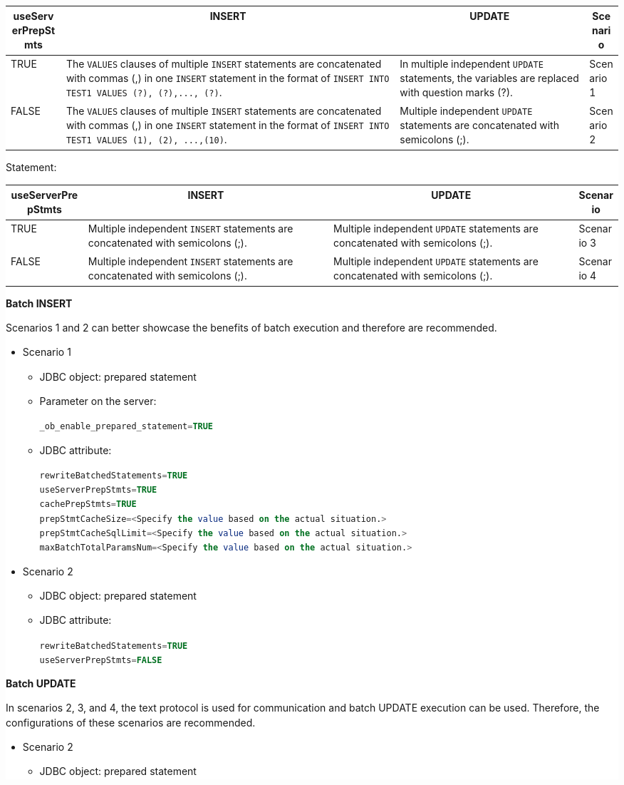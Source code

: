 | useServerPrepStmts | INSERT | UPDATE | Scenario |
| --- | --- | --- | --- |
| TRUE | The `VALUES` clauses of multiple `INSERT` statements are concatenated with commas (,) in one `INSERT` statement in the format of `INSERT INTO TEST1 VALUES (?), (?),..., (?)`. | In multiple independent `UPDATE` statements, the variables are replaced with question marks (?). | Scenario 1 |
| FALSE | The `VALUES` clauses of multiple `INSERT` statements are concatenated with commas (,) in one `INSERT` statement in the format of `INSERT INTO TEST1 VALUES (1), (2), ...,(10)`. | Multiple independent `UPDATE` statements are concatenated with semicolons (;). | Scenario 2 |

Statement:

| useServerPrepStmts | INSERT | UPDATE | Scenario |
| --- | --- | --- | --- |
| TRUE | Multiple independent `INSERT` statements are concatenated with semicolons (;). | Multiple independent `UPDATE` statements are concatenated with semicolons (;). | Scenario 3 |
| FALSE | Multiple independent `INSERT` statements are concatenated with semicolons (;). | Multiple independent `UPDATE` statements are concatenated with semicolons (;). | Scenario 4 |

**Batch INSERT**

Scenarios 1 and 2 can better showcase the benefits of batch execution and therefore are recommended.

- Scenario 1
   - JDBC object: prepared statement

   - Parameter on the server:

      ```sql
      _ob_enable_prepared_statement=TRUE
      ```

   - JDBC attribute:

      ```sql
      rewriteBatchedStatements=TRUE
      useServerPrepStmts=TRUE
      cachePrepStmts=TRUE
      prepStmtCacheSize=<Specify the value based on the actual situation.>
      prepStmtCacheSqlLimit=<Specify the value based on the actual situation.>
      maxBatchTotalParamsNum=<Specify the value based on the actual situation.>
      ```

- Scenario 2

   - JDBC object: prepared statement

   - JDBC attribute:

      ```sql
      rewriteBatchedStatements=TRUE
      useServerPrepStmts=FALSE
      ```

**Batch UPDATE**

In scenarios 2, 3, and 4, the text protocol is used for communication and batch UPDATE execution can be used. Therefore, the configurations of these scenarios are recommended.

- Scenario 2

   - JDBC object: prepared statement
